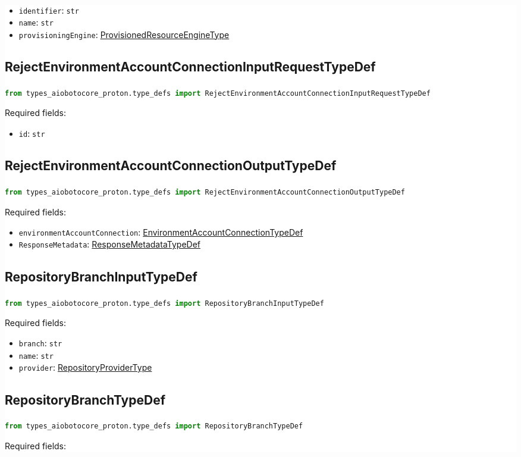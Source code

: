- `identifier`: `str`
- `name`: `str`
- `provisioningEngine`:
  [ProvisionedResourceEngineType](./literals.md#provisionedresourceenginetype)

<a id="rejectenvironmentaccountconnectioninputrequesttypedef"></a>

## RejectEnvironmentAccountConnectionInputRequestTypeDef

```python
from types_aiobotocore_proton.type_defs import RejectEnvironmentAccountConnectionInputRequestTypeDef
```

Required fields:

- `id`: `str`

<a id="rejectenvironmentaccountconnectionoutputtypedef"></a>

## RejectEnvironmentAccountConnectionOutputTypeDef

```python
from types_aiobotocore_proton.type_defs import RejectEnvironmentAccountConnectionOutputTypeDef
```

Required fields:

- `environmentAccountConnection`:
  [EnvironmentAccountConnectionTypeDef](./type_defs.md#environmentaccountconnectiontypedef)
- `ResponseMetadata`:
  [ResponseMetadataTypeDef](./type_defs.md#responsemetadatatypedef)

<a id="repositorybranchinputtypedef"></a>

## RepositoryBranchInputTypeDef

```python
from types_aiobotocore_proton.type_defs import RepositoryBranchInputTypeDef
```

Required fields:

- `branch`: `str`
- `name`: `str`
- `provider`: [RepositoryProviderType](./literals.md#repositoryprovidertype)

<a id="repositorybranchtypedef"></a>

## RepositoryBranchTypeDef

```python
from types_aiobotocore_proton.type_defs import RepositoryBranchTypeDef
```

Required fields:

